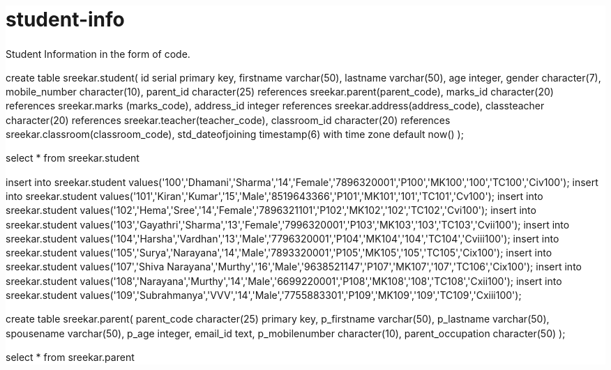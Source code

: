 # student-info
Student Information in the form of code.

create table sreekar.student(
		id serial primary key,
		firstname varchar(50),
		lastname varchar(50),
		age integer,
		gender character(7),
		mobile_number character(10),
		parent_id character(25) references sreekar.parent(parent_code),
		marks_id character(20) references sreekar.marks (marks_code),
		address_id integer references sreekar.address(address_code),
		classteacher character(20) references sreekar.teacher(teacher_code),
		classroom_id character(20) references sreekar.classroom(classroom_code),
		std_dateofjoining timestamp(6) with time zone default now()
                                );
								
select * from sreekar.student

insert into sreekar.student values('100','Dhamani','Sharma','14','Female','7896320001','P100','MK100','100','TC100','Civ100');
insert into sreekar.student values('101','Kiran','Kumar','15','Male','8519643366','P101','MK101','101','TC101','Cv100');
insert into sreekar.student values('102','Hema','Sree','14','Female','7896321101','P102','MK102','102','TC102','Cvi100');
insert into sreekar.student values('103','Gayathri','Sharma','13','Female','7996320001','P103','MK103','103','TC103','Cvii100');
insert into sreekar.student values('104','Harsha','Vardhan','13','Male','7796320001','P104','MK104','104','TC104','Cviii100');
insert into sreekar.student values('105','Surya','Narayana','14','Male','7893320001','P105','MK105','105','TC105','Cix100');
insert into sreekar.student values('107','Shiva Narayana','Murthy','16','Male','9638521147','P107','MK107','107','TC106','Cix100');
insert into sreekar.student values('108','Narayana','Murthy','14','Male','6699220001','P108','MK108','108','TC108','Cxii100');
insert into sreekar.student values('109','Subrahmanya','VVV','14','Male','7755883301','P109','MK109','109','TC109','Cxiii100');

create table sreekar.parent(
		parent_code character(25) primary key,
		p_firstname varchar(50),
		p_lastname varchar(50),
		spousename varchar(50),
		p_age integer,
		email_id text,
		p_mobilenumber character(10),
    	parent_occupation character(50)
                            );
							
select * from sreekar.parent	
